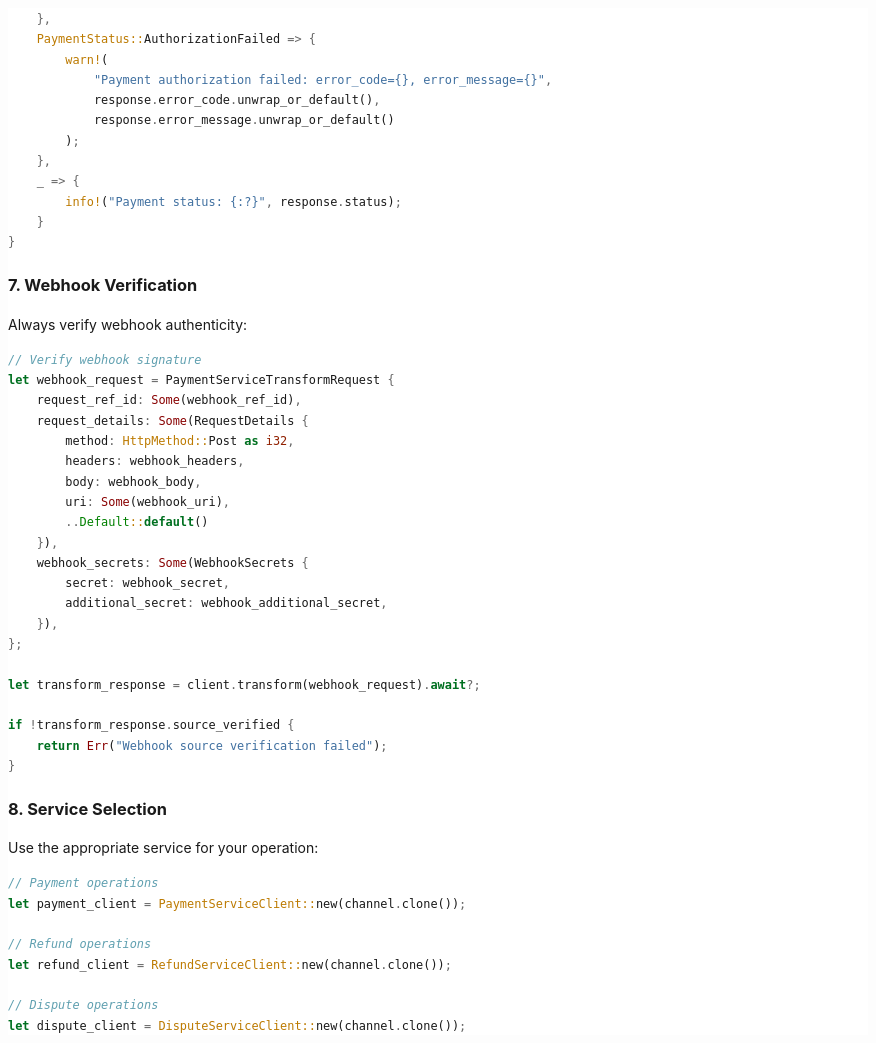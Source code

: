 ```rust
    },
    PaymentStatus::AuthorizationFailed => {
        warn!(
            "Payment authorization failed: error_code={}, error_message={}",
            response.error_code.unwrap_or_default(),
            response.error_message.unwrap_or_default()
        );
    },
    _ => {
        info!("Payment status: {:?}", response.status);
    }
}
```

### 7. Webhook Verification
Always verify webhook authenticity:

```rust
// Verify webhook signature
let webhook_request = PaymentServiceTransformRequest {
    request_ref_id: Some(webhook_ref_id),
    request_details: Some(RequestDetails {
        method: HttpMethod::Post as i32,
        headers: webhook_headers,
        body: webhook_body,
        uri: Some(webhook_uri),
        ..Default::default()
    }),
    webhook_secrets: Some(WebhookSecrets {
        secret: webhook_secret,
        additional_secret: webhook_additional_secret,
    }),
};

let transform_response = client.transform(webhook_request).await?;

if !transform_response.source_verified {
    return Err("Webhook source verification failed");
}
```

### 8. Service Selection
Use the appropriate service for your operation:

```rust
// Payment operations
let payment_client = PaymentServiceClient::new(channel.clone());

// Refund operations
let refund_client = RefundServiceClient::new(channel.clone());

// Dispute operations  
let dispute_client = DisputeServiceClient::new(channel.clone());
```
